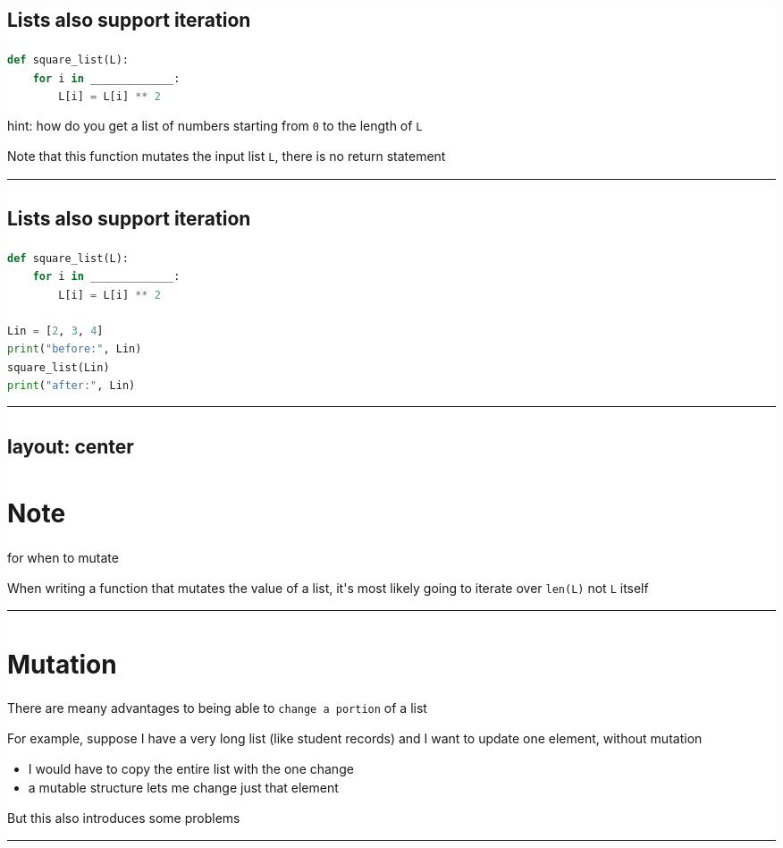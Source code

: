 
## Lists also support iteration

```python
def square_list(L):
    for i in _____________:
        L[i] = L[i] ** 2
```

hint: how do you get a list of numbers starting from `0` to the length of `L`

Note that this function mutates the input list `L`, there is no return statement

---

## Lists also support iteration

```python
def square_list(L):
    for i in _____________:
        L[i] = L[i] ** 2

Lin = [2, 3, 4]
print("before:", Lin)
square_list(Lin)
print("after:", Lin)
```

---
layout: center
---

# Note
for when to mutate

When writing a function that mutates the value of a list, it's most likely going to iterate over `len(L)` not `L` itself

---

# Mutation

There are meany advantages to being able to `change a portion` of a list

For example, suppose I have a very long list (like student records) and I want to update one element, without mutation
- I would have to copy the entire list with the one change
- a mutable structure lets me change just that element

But this also introduces some problems

---
